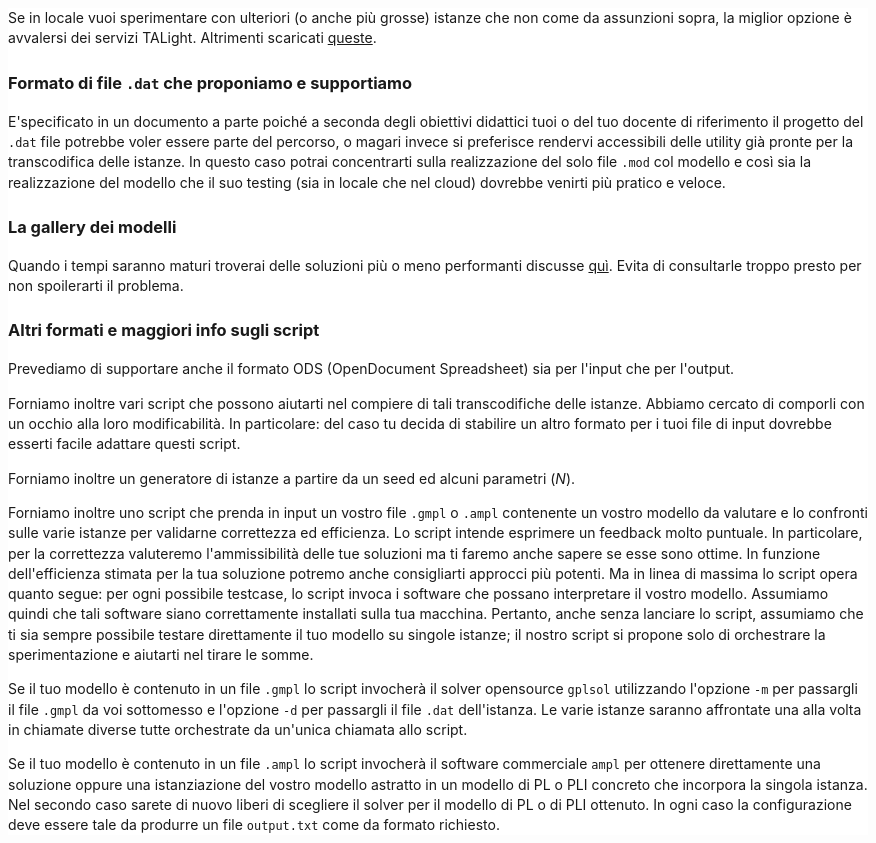 Se in locale vuoi sperimentare con ulteriori (o anche più grosse) istanze che non come da assunzioni sopra, la miglior opzione è avvalersi dei servizi TALight. Altrimenti scaricati [queste](testcases-extra.zip).


### Formato di file `.dat` che proponiamo e supportiamo

E'specificato in un documento a parte poiché a seconda degli obiettivi didattici tuoi o del tuo docente di riferimento il progetto del `.dat` file potrebbe voler essere parte del percorso, o magari invece si preferisce rendervi accessibili delle utility già pronte per la transcodifica delle istanze. In questo caso potrai concentrarti sulla realizzazione del solo file `.mod` col modello e così sia la realizzazione del modello che il suo testing (sia in locale che nel cloud) dovrebbe venirti più pratico e veloce.


### La gallery dei modelli

Quando i tempi saranno maturi troverai delle soluzioni più o meno performanti discusse [quì](gallery_of_models.zip). Evita di consultarle troppo presto per non spoilerarti il problema.

### Altri formati e maggiori info sugli script

Prevediamo di supportare anche il formato ODS (OpenDocument Spreadsheet) sia per l'input che per l'output.


Forniamo inoltre vari script che possono aiutarti nel compiere di tali transcodifiche delle istanze. Abbiamo cercato di comporli con un occhio alla loro modificabilità. In particolare: del caso tu decida di stabilire un altro formato per i tuoi file di input dovrebbe esserti facile adattare questi script.

Forniamo inoltre un generatore di istanze a partire da un seed ed alcuni parametri ($N$).

Forniamo inoltre uno script che prenda in input un vostro file `.gmpl` o `.ampl` contenente un vostro modello da valutare e lo confronti sulle varie istanze per validarne correttezza ed efficienza. Lo script intende esprimere un feedback molto puntuale. In particolare, per la correttezza valuteremo l'ammissibilità delle tue soluzioni ma ti faremo anche sapere se esse sono ottime. In funzione dell'efficienza stimata per la tua soluzione potremo anche consigliarti approcci più potenti.
Ma in linea di massima lo script opera quanto segue: per ogni possibile testcase, lo script invoca i software che possano interpretare il vostro modello. Assumiamo quindi che tali software siano correttamente installati sulla tua macchina. Pertanto, anche senza lanciare lo script, assumiamo che ti sia sempre possibile testare direttamente il tuo modello su singole istanze; il nostro script si propone solo di orchestrare la sperimentazione e aiutarti nel tirare le somme.

Se il tuo modello è contenuto in un file `.gmpl` lo script invocherà il solver opensource `gplsol` utilizzando l'opzione `-m` per passargli il file `.gmpl` da voi sottomesso e l'opzione `-d` per passargli il file `.dat` dell'istanza. Le varie istanze saranno affrontate una alla volta in chiamate diverse tutte orchestrate da un'unica chiamata allo script.

Se il tuo modello è contenuto in un file `.ampl` lo script invocherà il software commerciale `ampl` per ottenere direttamente una soluzione oppure una istanziazione del vostro modello astratto in un modello di PL o PLI concreto che incorpora la singola istanza. Nel secondo caso sarete di nuovo liberi di scegliere il solver per il modello di PL o di PLI ottenuto.
In ogni caso la configurazione deve essere tale da produrre un file `output.txt` come da formato richiesto.
